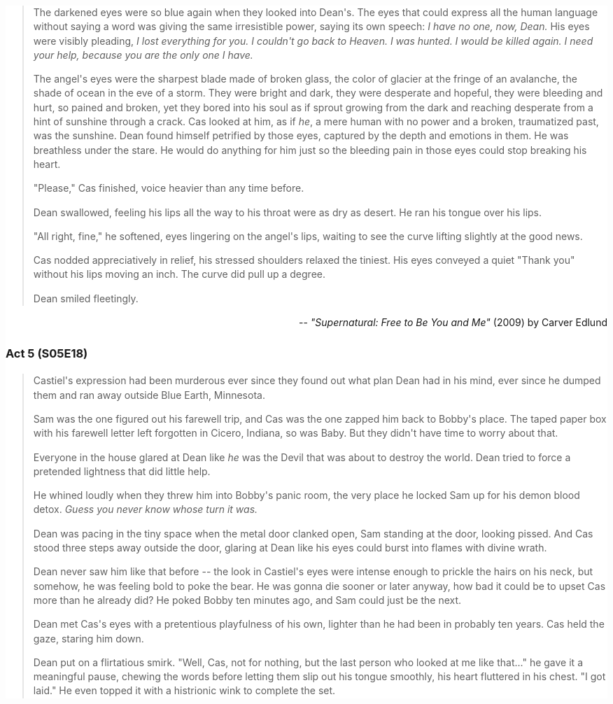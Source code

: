 > The darkened eyes were so blue again when they looked into Dean's. The eyes that could express all the human language without saying a word was giving the same irresistible power, saying its own speech: *I have no one, now, Dean.* His eyes were visibly pleading, *I lost everything for you. I couldn't go back to Heaven. I was hunted. I would be killed again. I need your help, because you are the only one I have.*
>
> The angel's eyes were the sharpest blade made of broken glass, the color of glacier at the fringe of an avalanche, the shade of ocean in the eve of a storm. They were bright and dark, they were desperate and hopeful, they were bleeding and hurt, so pained and broken, yet they bored into his soul as if sprout growing from the dark and reaching desperate from a hint of sunshine through a crack. Cas looked at him, as if *he*, a mere human with no power and a broken, traumatized past, was the sunshine. Dean found himself petrified by those eyes, captured by the depth and emotions in them. He was breathless under the stare. He would do anything for him just so the bleeding pain in those eyes could stop breaking his heart.
>
> "Please," Cas finished, voice heavier than any time before.
>
> Dean swallowed, feeling his lips all the way to his throat were as dry as desert. He ran his tongue over his lips.
>
> "All right, fine," he softened, eyes lingering on the angel's lips, waiting to see the curve lifting slightly at the good news.
>
> Cas nodded appreciatively in relief, his stressed shoulders relaxed the tiniest. His eyes conveyed a quiet "Thank you" without his lips moving an inch. The curve did pull up a degree.
>
> Dean smiled fleetingly.

<p style="text-align:right">-- <i>"Supernatural: Free to Be You and Me"</i> (2009) by Carver Edlund</p>

### Act 5 (S05E18)

> Castiel's expression had been murderous ever since they found out what plan Dean had in his mind, ever since he dumped them and ran away outside Blue Earth, Minnesota.
>
> Sam was the one figured out his farewell trip, and Cas was the one zapped him back to Bobby's place. The taped paper box with his farewell letter left forgotten in Cicero, Indiana, so was Baby. But they didn't have time to worry about that.
>
> Everyone in the house glared at Dean like *he* was the Devil that was about to destroy the world. Dean tried to force a pretended lightness that did little help.
>
> He whined loudly when they threw him into Bobby's panic room, the very place he locked Sam up for his demon blood detox. *Guess you never know whose turn it was.*
>
> Dean was pacing in the tiny space when the metal door clanked open, Sam standing at the door, looking pissed. And Cas stood three steps away outside the door, glaring at Dean like his eyes could burst into flames with divine wrath.
>
> Dean never saw him like that before -- the look in Castiel's eyes were intense enough to prickle the hairs on his neck, but somehow, he was feeling bold to poke the bear. He was gonna die sooner or later anyway, how bad it could be to upset Cas more than he already did? He poked Bobby ten minutes ago, and Sam could just be the next.
>
> Dean met Cas's eyes with a pretentious playfulness of his own, lighter than he had been in probably ten years. Cas held the gaze, staring him down.
>
> Dean put on a flirtatious smirk. "Well, Cas, not for nothing, but the last person who looked at me like that..." he gave it a meaningful pause, chewing the words before letting them slip out his tongue smoothly, his heart fluttered in his chest. "I got laid." He even topped it with a histrionic wink to complete the set.
>